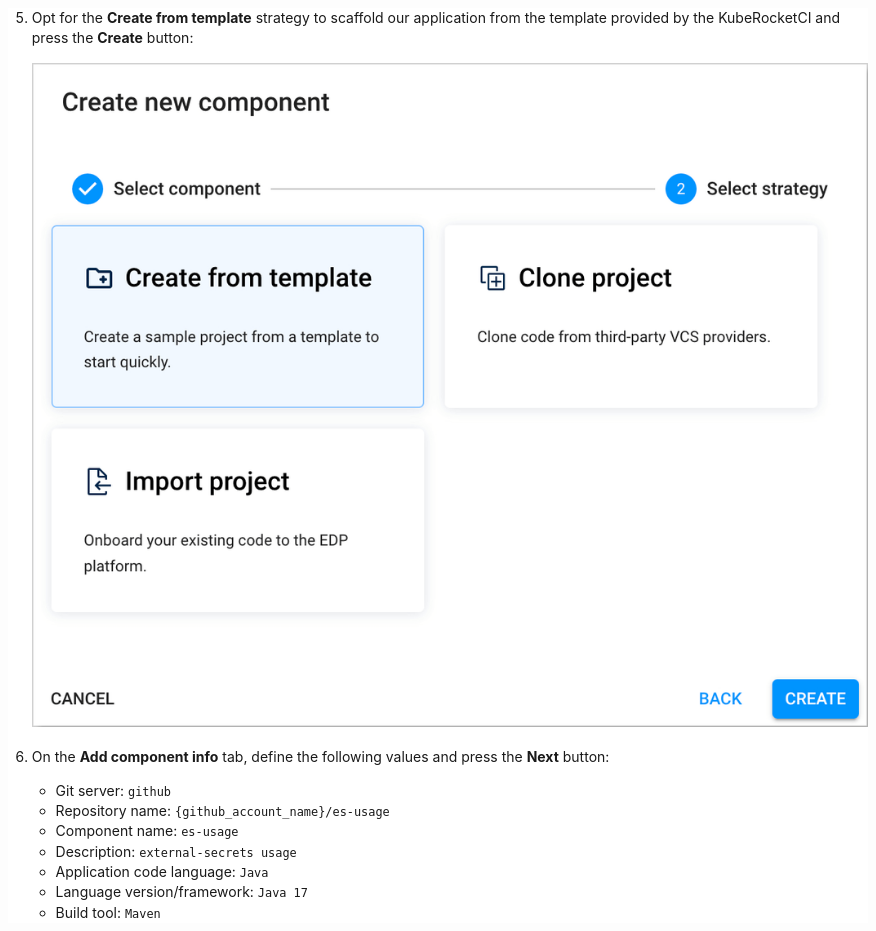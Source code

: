 5. Opt for the **Create from template** strategy to scaffold our application from the template provided by the KubeRocketCI and press the **Create** button:

    ![Component Strategy](../assets/use-cases/general/component-strategy.png "Step component strategy")

6. On the **Add component info** tab, define the following values and press the **Next** button:

    - Git server: `github`
    - Repository name: `{github_account_name}/es-usage`
    - Component name: `es-usage`
    - Description: `external-secrets usage`
    - Application code language: `Java`
    - Language version/framework: `Java 17`
    - Build tool: `Maven`
